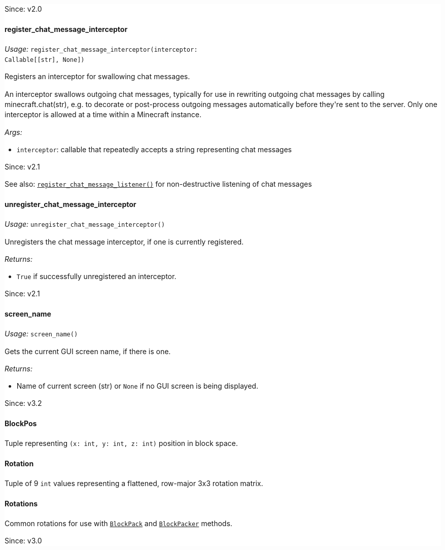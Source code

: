 Since: v2.0


#### register_chat_message_interceptor
*Usage:* <code>register_chat_message_interceptor(interceptor: Callable[[str], None])</code>

Registers an interceptor for swallowing chat messages.

An interceptor swallows outgoing chat messages, typically for use in
rewriting outgoing chat messages by calling minecraft.chat(str), e.g. to
decorate or post-process outgoing messages automatically before they're sent
to the server.  Only one interceptor is allowed at a time within a Minecraft
instance.

*Args:*

- `interceptor`: callable that repeatedly accepts a string representing chat messages

Since: v2.1

See also:
  [`register_chat_message_listener()`](#register_chat_message_listener) for non-destructive listening of chat messages


#### unregister_chat_message_interceptor
*Usage:* <code>unregister_chat_message_interceptor()</code>

Unregisters the chat message interceptor, if one is currently registered.

*Returns:*

- `True` if successfully unregistered an interceptor.

Since: v2.1


#### screen_name
*Usage:* <code>screen_name()</code>

Gets the current GUI screen name, if there is one.

*Returns:*

- Name of current screen (str) or `None` if no GUI screen is being displayed.

Since: v3.2


#### BlockPos
Tuple representing `(x: int, y: int, z: int)` position in block space.

#### Rotation
Tuple of 9 `int` values representing a flattened, row-major 3x3 rotation matrix.

#### Rotations
Common rotations for use with [`BlockPack`](#blockpack) and [`BlockPacker`](#blockpacker) methods.

Since: v3.0
